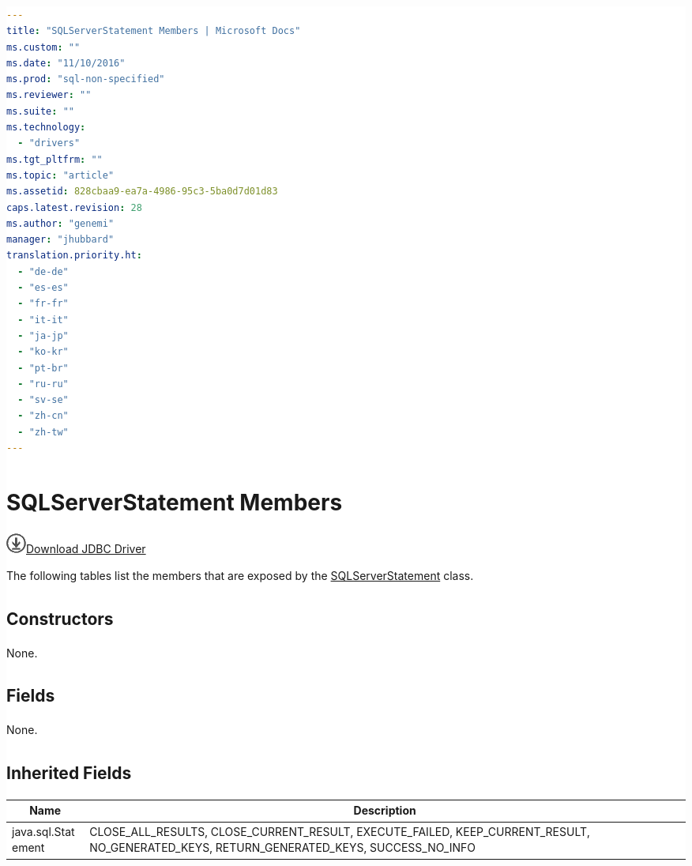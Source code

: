 ```yaml
---
title: "SQLServerStatement Members | Microsoft Docs"
ms.custom: ""
ms.date: "11/10/2016"
ms.prod: "sql-non-specified"
ms.reviewer: ""
ms.suite: ""
ms.technology: 
  - "drivers"
ms.tgt_pltfrm: ""
ms.topic: "article"
ms.assetid: 828cbaa9-ea7a-4986-95c3-5ba0d7d01d83
caps.latest.revision: 28
ms.author: "genemi"
manager: "jhubbard"
translation.priority.ht: 
  - "de-de"
  - "es-es"
  - "fr-fr"
  - "it-it"
  - "ja-jp"
  - "ko-kr"
  - "pt-br"
  - "ru-ru"
  - "sv-se"
  - "zh-cn"
  - "zh-tw"
---
```

# SQLServerStatement Members
![Download](../../../ssdt/media/download.png)[Download JDBC Driver](http://go.microsoft.com/fwlink/?LinkId=245496)

  The following tables list the members that are exposed by the [SQLServerStatement](../../../connect/jdbc/reference/sqlserverstatement-class.md) class.  
  
## Constructors  
 None.  
  
## Fields  
 None.  
  
## Inherited Fields  
  
|Name|Description|  
|----------|-----------------|  
|java.sql.Statement|CLOSE_ALL_RESULTS, CLOSE_CURRENT_RESULT, EXECUTE_FAILED, KEEP_CURRENT_RESULT, NO_GENERATED_KEYS, RETURN_GENERATED_KEYS, SUCCESS_NO_INFO|  
  